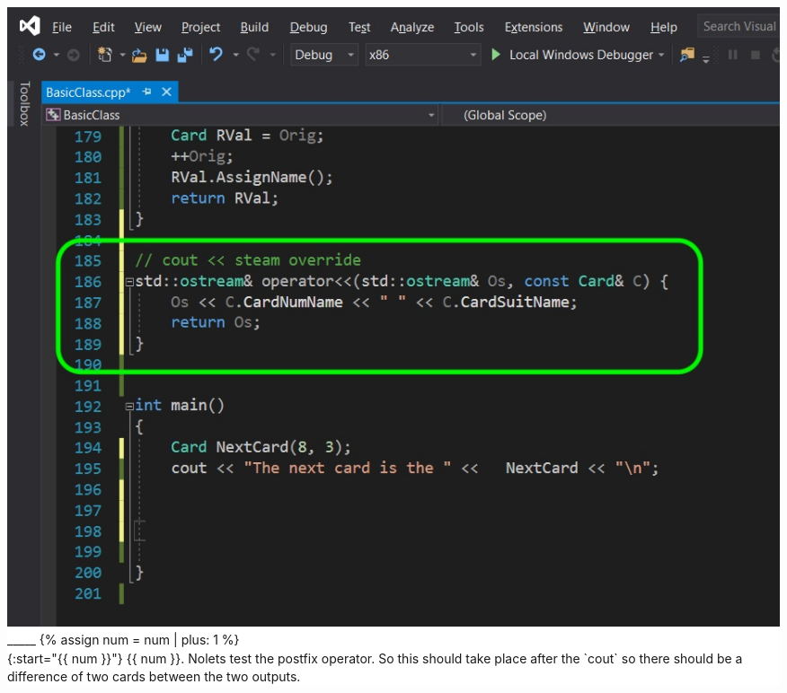 <img src="images/OverridOSOperatorForCard.jpg"  class= "img-fluid"  alt="Screenshot of Microsoft's Visual Studio Community website page demonstrating community version that is needed download">  
</div>
</div>
_____ 
{% assign num = num | plus: 1 %}
<div class = "row">
<div class="col-12 col-lg-4 col align-self-center">
<div markdown = "1">
{:start="{{ num }}"}
{{ num }}.  Nolets test the postfix operator.  So this should take place after the `cout` so there should be a difference of two cards between the two outputs.
</div>
</div>
<div class="col-12 col-lg-8">